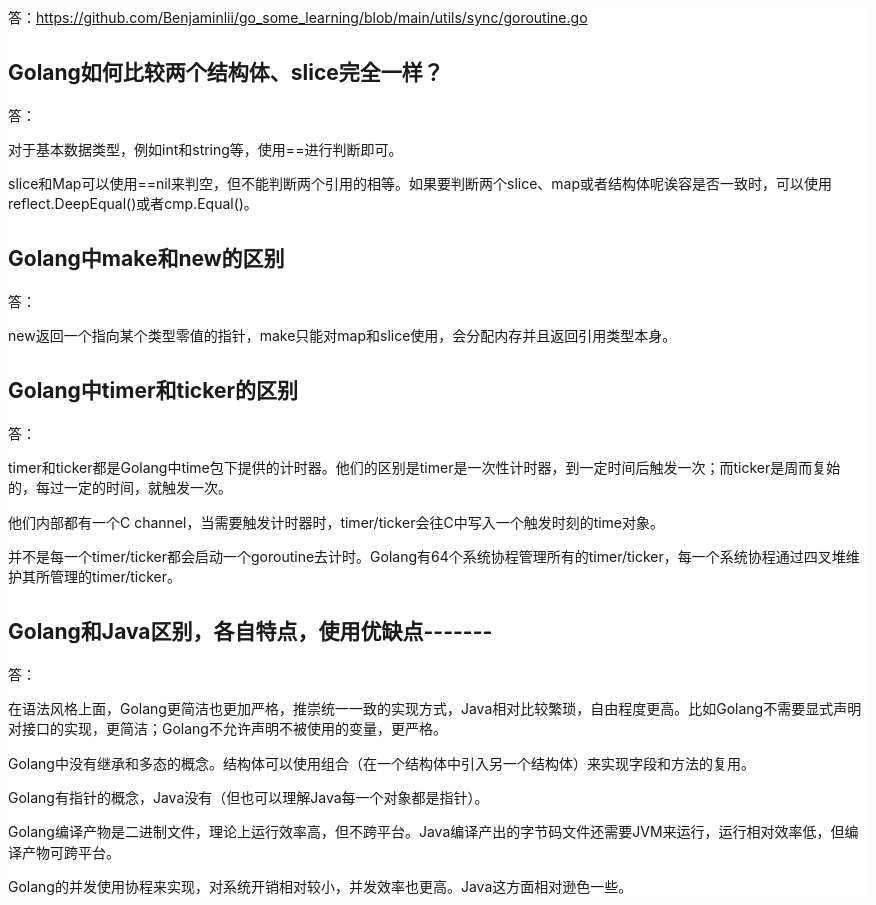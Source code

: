 答：https://github.com/Benjaminlii/go_some_learning/blob/main/utils/sync/goroutine.go

## Golang如何比较两个结构体、slice完全一样？

答：

对于基本数据类型，例如int和string等，使用\=\=进行判断即可。

slice和Map可以使用\=\=nil来判空，但不能判断两个引用的相等。如果要判断两个slice、map或者结构体呢诶容是否一致时，可以使用reflect.DeepEqual()或者cmp.Equal()。

## Golang中make和new的区别

答：

new返回一个指向某个类型零值的指针，make只能对map和slice使用，会分配内存并且返回引用类型本身。

## Golang中timer和ticker的区别

答：

timer和ticker都是Golang中time包下提供的计时器。他们的区别是timer是一次性计时器，到一定时间后触发一次；而ticker是周而复始的，每过一定的时间，就触发一次。

他们内部都有一个C channel，当需要触发计时器时，timer/ticker会往C中写入一个触发时刻的time对象。

并不是每一个timer/ticker都会启动一个goroutine去计时。Golang有64个系统协程管理所有的timer/ticker，每一个系统协程通过四叉堆维护其所管理的timer/ticker。

## Golang和Java区别，各自特点，使用优缺点-------

答：

在语法风格上面，Golang更简洁也更加严格，推崇统一一致的实现方式，Java相对比较繁琐，自由程度更高。比如Golang不需要显式声明对接口的实现，更简洁；Golang不允许声明不被使用的变量，更严格。

Golang中没有继承和多态的概念。结构体可以使用组合（在一个结构体中引入另一个结构体）来实现字段和方法的复用。

Golang有指针的概念，Java没有（但也可以理解Java每一个对象都是指针）。

Golang编译产物是二进制文件，理论上运行效率高，但不跨平台。Java编译产出的字节码文件还需要JVM来运行，运行相对效率低，但编译产物可跨平台。

Golang的并发使用协程来实现，对系统开销相对较小，并发效率也更高。Java这方面相对逊色一些。
